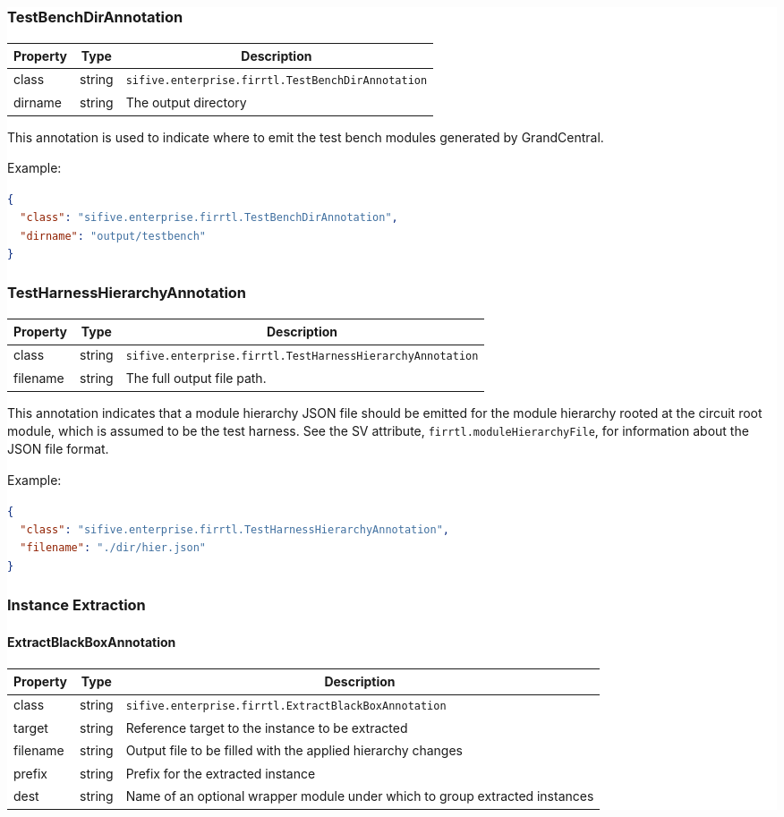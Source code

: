 ### TestBenchDirAnnotation

| Property   | Type   | Description                                       |
| ---------- | ------ | -------------                                     |
| class      | string | `sifive.enterprise.firrtl.TestBenchDirAnnotation` |
| dirname    | string | The output directory                              |

This annotation is used to indicate where to emit the test bench modules
generated by GrandCentral.

Example:
```json
{
  "class": "sifive.enterprise.firrtl.TestBenchDirAnnotation",
  "dirname": "output/testbench"
}
```

### TestHarnessHierarchyAnnotation

| Property   | Type   | Description                                               |
| ---------- | ------ | -------------                                             |
| class      | string | `sifive.enterprise.firrtl.TestHarnessHierarchyAnnotation` |
| filename   | string | The full output file path.                                |

This annotation indicates that a module hierarchy JSON file should be emitted
for the module hierarchy rooted at the circuit root module, which is assumed to
be the test harness. See the SV attribute, `firrtl.moduleHierarchyFile`, for
information about the JSON file format.

Example:
```json
{
  "class": "sifive.enterprise.firrtl.TestHarnessHierarchyAnnotation",
  "filename": "./dir/hier.json"
}
```

### Instance Extraction

#### ExtractBlackBoxAnnotation

| Property    | Type   | Description                                                                 |
| --------    | ----   | -----------                                                                 |
| class       | string | `sifive.enterprise.firrtl.ExtractBlackBoxAnnotation`                        |
| target      | string | Reference target to the instance to be extracted                            |
| filename    | string | Output file to be filled with the applied hierarchy changes                 |
| prefix      | string | Prefix for the extracted instance                                           |
| dest        | string | Name of an optional wrapper module under which to group extracted instances |
